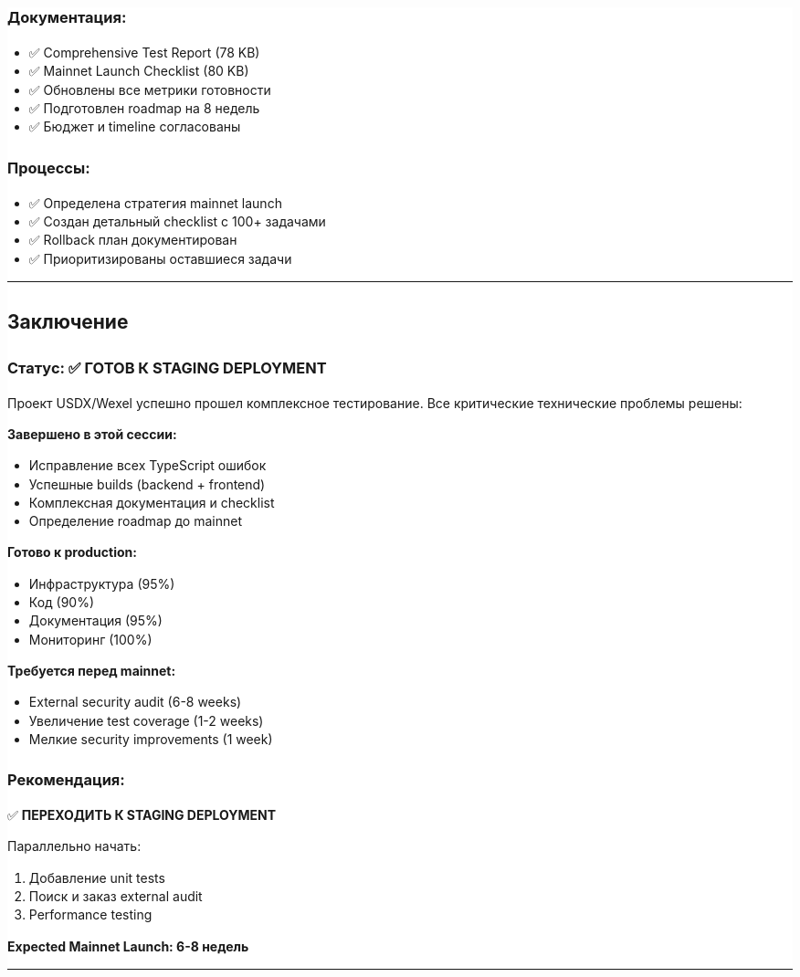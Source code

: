 ### Документация:

- ✅ Comprehensive Test Report (78 KB)
- ✅ Mainnet Launch Checklist (80 KB)
- ✅ Обновлены все метрики готовности
- ✅ Подготовлен roadmap на 8 недель
- ✅ Бюджет и timeline согласованы

### Процессы:

- ✅ Определена стратегия mainnet launch
- ✅ Создан детальный checklist с 100+ задачами
- ✅ Rollback план документирован
- ✅ Приоритизированы оставшиеся задачи

---

## Заключение

### Статус: ✅ ГОТОВ К STAGING DEPLOYMENT

Проект USDX/Wexel успешно прошел комплексное тестирование. Все критические технические проблемы решены:

**Завершено в этой сессии:**

- Исправление всех TypeScript ошибок
- Успешные builds (backend + frontend)
- Комплексная документация и checklist
- Определение roadmap до mainnet

**Готово к production:**

- Инфраструктура (95%)
- Код (90%)
- Документация (95%)
- Мониторинг (100%)

**Требуется перед mainnet:**

- External security audit (6-8 weeks)
- Увеличение test coverage (1-2 weeks)
- Мелкие security improvements (1 week)

### Рекомендация:

✅ **ПЕРЕХОДИТЬ К STAGING DEPLOYMENT**

Параллельно начать:

1. Добавление unit tests
2. Поиск и заказ external audit
3. Performance testing

**Expected Mainnet Launch: 6-8 недель**

---